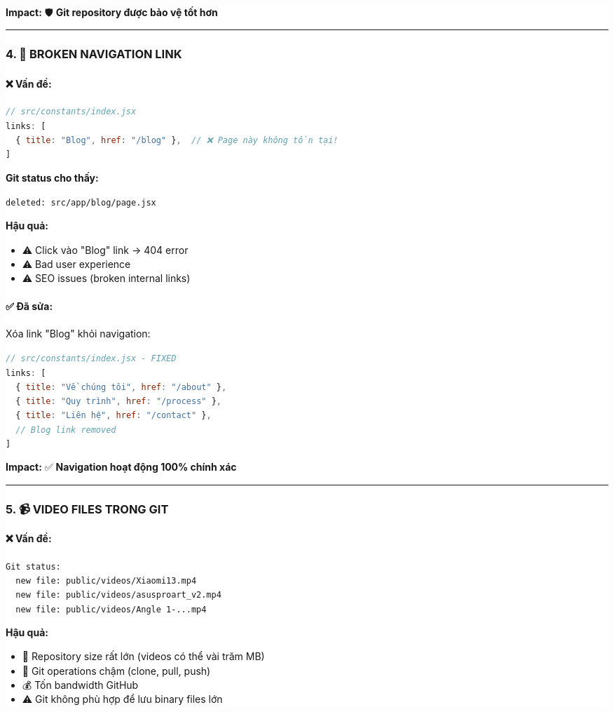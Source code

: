 **Impact:** 🛡️ **Git repository được bảo vệ tốt hơn**

---

### 4. 🐛 **BROKEN NAVIGATION LINK**

#### ❌ Vấn đề:
```javascript
// src/constants/index.jsx
links: [
  { title: "Blog", href: "/blog" },  // ❌ Page này không tồn tại!
]
```

**Git status cho thấy:**
```
deleted: src/app/blog/page.jsx
```

**Hậu quả:**
- ⚠️ Click vào "Blog" link → 404 error
- ⚠️ Bad user experience
- ⚠️ SEO issues (broken internal links)

#### ✅ Đã sửa:
Xóa link "Blog" khỏi navigation:

```javascript
// src/constants/index.jsx - FIXED
links: [
  { title: "Về chúng tôi", href: "/about" },
  { title: "Quy trình", href: "/process" },
  { title: "Liên hệ", href: "/contact" },
  // Blog link removed
]
```

**Impact:** ✅ **Navigation hoạt động 100% chính xác**

---

### 5. 📹 **VIDEO FILES TRONG GIT**

#### ❌ Vấn đề:
```
Git status:
  new file: public/videos/Xiaomi13.mp4
  new file: public/videos/asusproart_v2.mp4
  new file: public/videos/Angle 1-...mp4
```

**Hậu quả:**
- 💾 Repository size rất lớn (videos có thể vài trăm MB)
- 🐌 Git operations chậm (clone, pull, push)
- 💰 Tốn bandwidth GitHub
- ⚠️ Git không phù hợp để lưu binary files lớn
